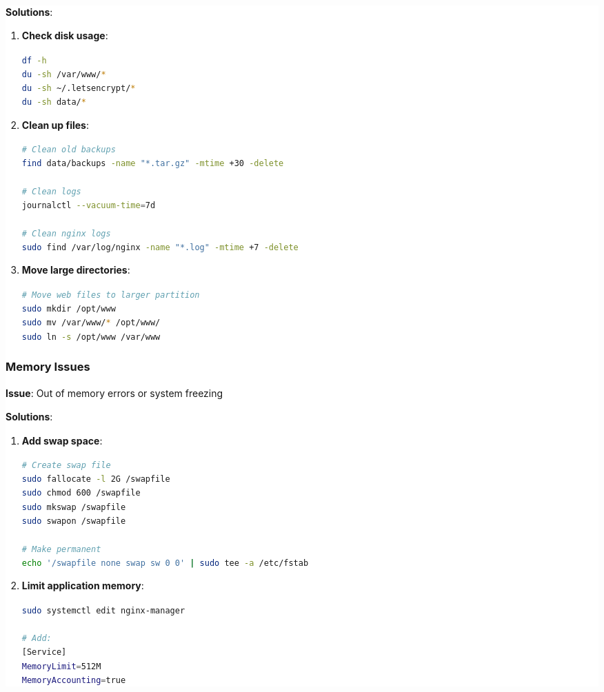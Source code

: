 **Solutions**:
1. **Check disk usage**:
   ```bash
   df -h
   du -sh /var/www/*
   du -sh ~/.letsencrypt/*
   du -sh data/*
   ```

2. **Clean up files**:
   ```bash
   # Clean old backups
   find data/backups -name "*.tar.gz" -mtime +30 -delete
   
   # Clean logs
   journalctl --vacuum-time=7d
   
   # Clean nginx logs
   sudo find /var/log/nginx -name "*.log" -mtime +7 -delete
   ```

3. **Move large directories**:
   ```bash
   # Move web files to larger partition
   sudo mkdir /opt/www
   sudo mv /var/www/* /opt/www/
   sudo ln -s /opt/www /var/www
   ```

### Memory Issues

**Issue**: Out of memory errors or system freezing

**Solutions**:
1. **Add swap space**:
   ```bash
   # Create swap file
   sudo fallocate -l 2G /swapfile
   sudo chmod 600 /swapfile
   sudo mkswap /swapfile
   sudo swapon /swapfile
   
   # Make permanent
   echo '/swapfile none swap sw 0 0' | sudo tee -a /etc/fstab
   ```

2. **Limit application memory**:
   ```bash
   sudo systemctl edit nginx-manager
   
   # Add:
   [Service]
   MemoryLimit=512M
   MemoryAccounting=true
   ```
